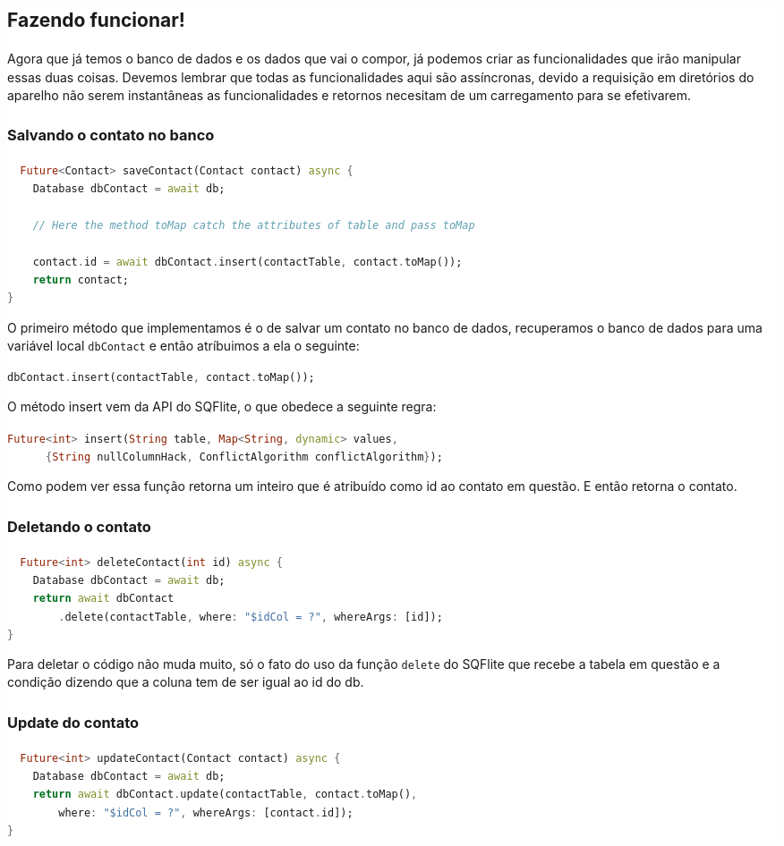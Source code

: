 ## Fazendo funcionar!

Agora que já temos o banco de dados e os dados que vai o compor, já podemos criar as funcionalidades que irão manipular essas duas coisas. Devemos lembrar que todas as funcionalidades aqui são assíncronas, devido a requisição em diretórios do aparelho não serem instantâneas as funcionalidades e retornos necesitam de um carregamento para se efetivarem.

### Salvando o contato no banco

```dart
  Future<Contact> saveContact(Contact contact) async {
    Database dbContact = await db;

    // Here the method toMap catch the attributes of table and pass toMap

    contact.id = await dbContact.insert(contactTable, contact.toMap());
    return contact;
}
```

O primeiro método que implementamos é o de salvar um contato no banco de dados, recuperamos o banco de dados para uma variável local `dbContact` e então atríbuimos a ela o seguinte:

```dart
dbContact.insert(contactTable, contact.toMap());
```

O método insert vem da API do SQFlite, o que obedece a seguinte regra:

```dart
Future<int> insert(String table, Map<String, dynamic> values,
      {String nullColumnHack, ConflictAlgorithm conflictAlgorithm});
```

Como podem ver essa função retorna um inteiro que é atribuído como id ao contato em questão. E então retorna o contato.

### Deletando o contato

```dart
  Future<int> deleteContact(int id) async {
    Database dbContact = await db;
    return await dbContact
        .delete(contactTable, where: "$idCol = ?", whereArgs: [id]);
}
```

Para deletar o código não muda muito, só o fato do uso da função `delete` do SQFlite que recebe a tabela em questão e a condição dizendo que a coluna tem de ser igual ao id do db.

### Update do contato

```dart
  Future<int> updateContact(Contact contact) async {
    Database dbContact = await db;
    return await dbContact.update(contactTable, contact.toMap(),
        where: "$idCol = ?", whereArgs: [contact.id]);
}
```
